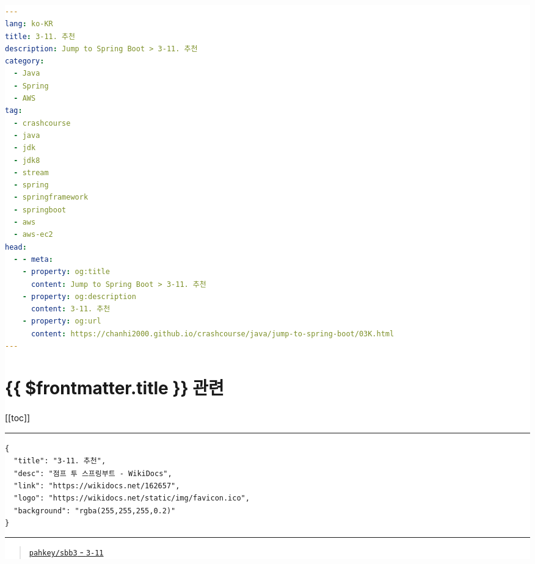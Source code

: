 ```yaml
---
lang: ko-KR
title: 3-11. 추천
description: Jump to Spring Boot > 3-11. 추천
category:
  - Java
  - Spring
  - AWS
tag: 
  - crashcourse
  - java
  - jdk
  - jdk8
  - stream
  - spring
  - springframework
  - springboot
  - aws
  - aws-ec2
head:
  - - meta:
    - property: og:title
      content: Jump to Spring Boot > 3-11. 추천
    - property: og:description
      content: 3-11. 추천
    - property: og:url
      content: https://chanhi2000.github.io/crashcourse/java/jump-to-spring-boot/03K.html
---
```


# {{ $frontmatter.title }} 관련

[[toc]]

---

```component VPCard
{
  "title": "3-11. 추천",
  "desc": "점프 투 스프링부트 - WikiDocs",
  "link": "https://wikidocs.net/162657",
  "logo": "https://wikidocs.net/static/img/favicon.ico",
  "background": "rgba(255,255,255,0.2)"
}
```

---

> [<FontIcon icon="iconfont icon-github"/> `pahkey/sbb3` - <FontIcon icon="iconfont icon-folder"/> `3-11`](https://github.com/pahkey/sbb3/tree/3-11)
